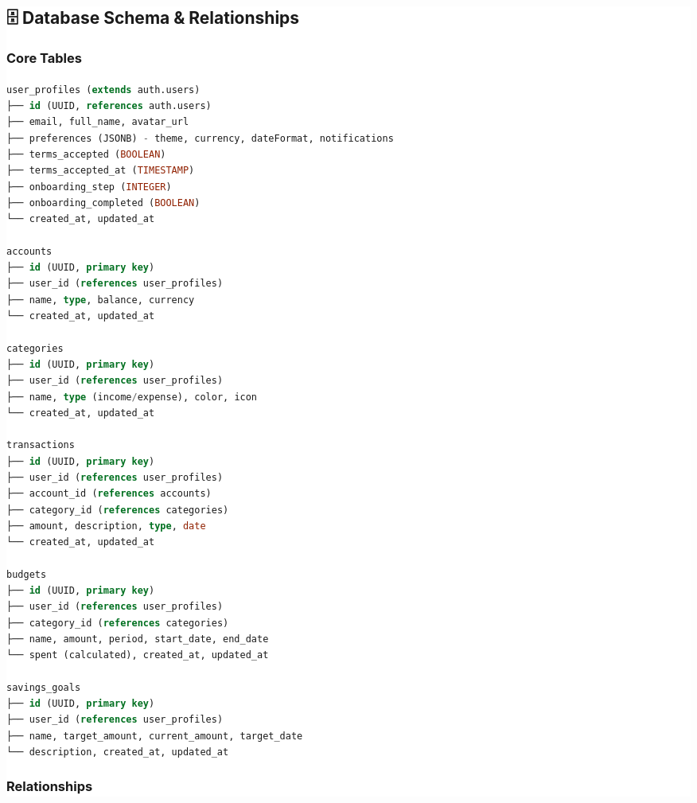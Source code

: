 ## 🗄️ Database Schema & Relationships

### Core Tables

```sql
user_profiles (extends auth.users)
├── id (UUID, references auth.users)
├── email, full_name, avatar_url
├── preferences (JSONB) - theme, currency, dateFormat, notifications
├── terms_accepted (BOOLEAN)
├── terms_accepted_at (TIMESTAMP)
├── onboarding_step (INTEGER)
├── onboarding_completed (BOOLEAN)
└── created_at, updated_at

accounts
├── id (UUID, primary key)
├── user_id (references user_profiles)
├── name, type, balance, currency
└── created_at, updated_at

categories
├── id (UUID, primary key)
├── user_id (references user_profiles)
├── name, type (income/expense), color, icon
└── created_at, updated_at

transactions
├── id (UUID, primary key)
├── user_id (references user_profiles)
├── account_id (references accounts)
├── category_id (references categories)
├── amount, description, type, date
└── created_at, updated_at

budgets
├── id (UUID, primary key)
├── user_id (references user_profiles)
├── category_id (references categories)
├── name, amount, period, start_date, end_date
└── spent (calculated), created_at, updated_at

savings_goals
├── id (UUID, primary key)
├── user_id (references user_profiles)
├── name, target_amount, current_amount, target_date
└── description, created_at, updated_at
```

### Relationships
